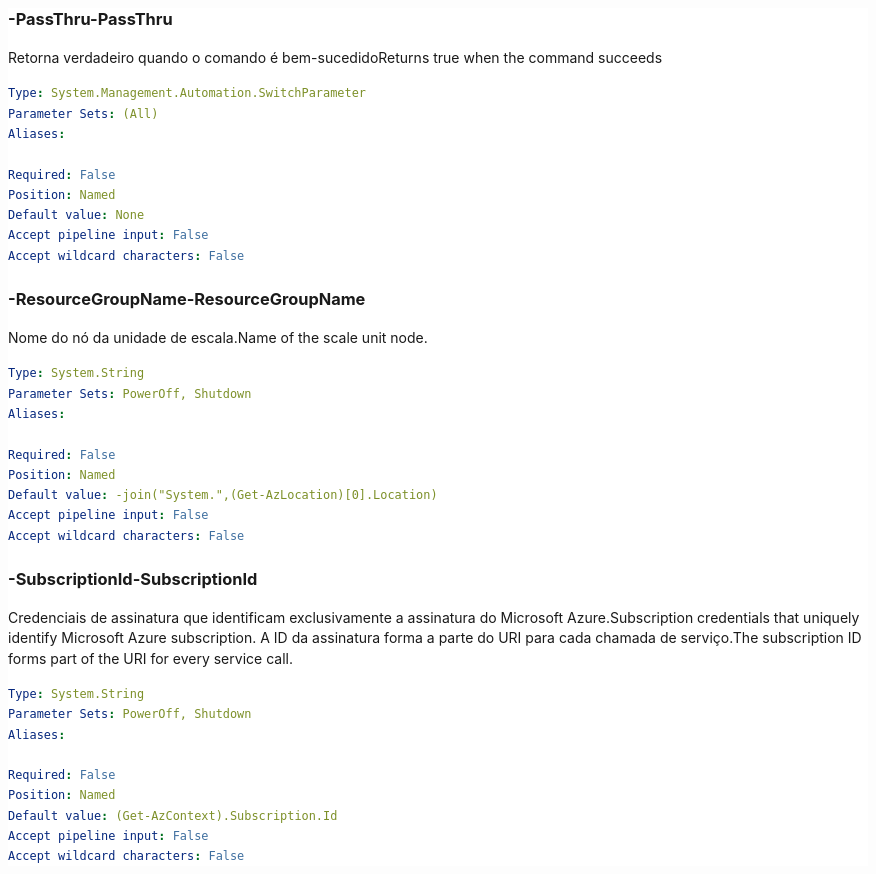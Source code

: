 ### <span data-ttu-id="6e1b3-129">-PassThru</span><span class="sxs-lookup"><span data-stu-id="6e1b3-129">-PassThru</span></span>
<span data-ttu-id="6e1b3-130">Retorna verdadeiro quando o comando é bem-sucedido</span><span class="sxs-lookup"><span data-stu-id="6e1b3-130">Returns true when the command succeeds</span></span>

```yaml
Type: System.Management.Automation.SwitchParameter
Parameter Sets: (All)
Aliases:

Required: False
Position: Named
Default value: None
Accept pipeline input: False
Accept wildcard characters: False

```

### <span data-ttu-id="6e1b3-131">-ResourceGroupName</span><span class="sxs-lookup"><span data-stu-id="6e1b3-131">-ResourceGroupName</span></span>
<span data-ttu-id="6e1b3-132">Nome do nó da unidade de escala.</span><span class="sxs-lookup"><span data-stu-id="6e1b3-132">Name of the scale unit node.</span></span>

```yaml
Type: System.String
Parameter Sets: PowerOff, Shutdown
Aliases:

Required: False
Position: Named
Default value: -join("System.",(Get-AzLocation)[0].Location)
Accept pipeline input: False
Accept wildcard characters: False

```

### <span data-ttu-id="6e1b3-133">-SubscriptionId</span><span class="sxs-lookup"><span data-stu-id="6e1b3-133">-SubscriptionId</span></span>
<span data-ttu-id="6e1b3-134">Credenciais de assinatura que identificam exclusivamente a assinatura do Microsoft Azure.</span><span class="sxs-lookup"><span data-stu-id="6e1b3-134">Subscription credentials that uniquely identify Microsoft Azure subscription.</span></span>
<span data-ttu-id="6e1b3-135">A ID da assinatura forma a parte do URI para cada chamada de serviço.</span><span class="sxs-lookup"><span data-stu-id="6e1b3-135">The subscription ID forms part of the URI for every service call.</span></span>

```yaml
Type: System.String
Parameter Sets: PowerOff, Shutdown
Aliases:

Required: False
Position: Named
Default value: (Get-AzContext).Subscription.Id
Accept pipeline input: False
Accept wildcard characters: False

```
